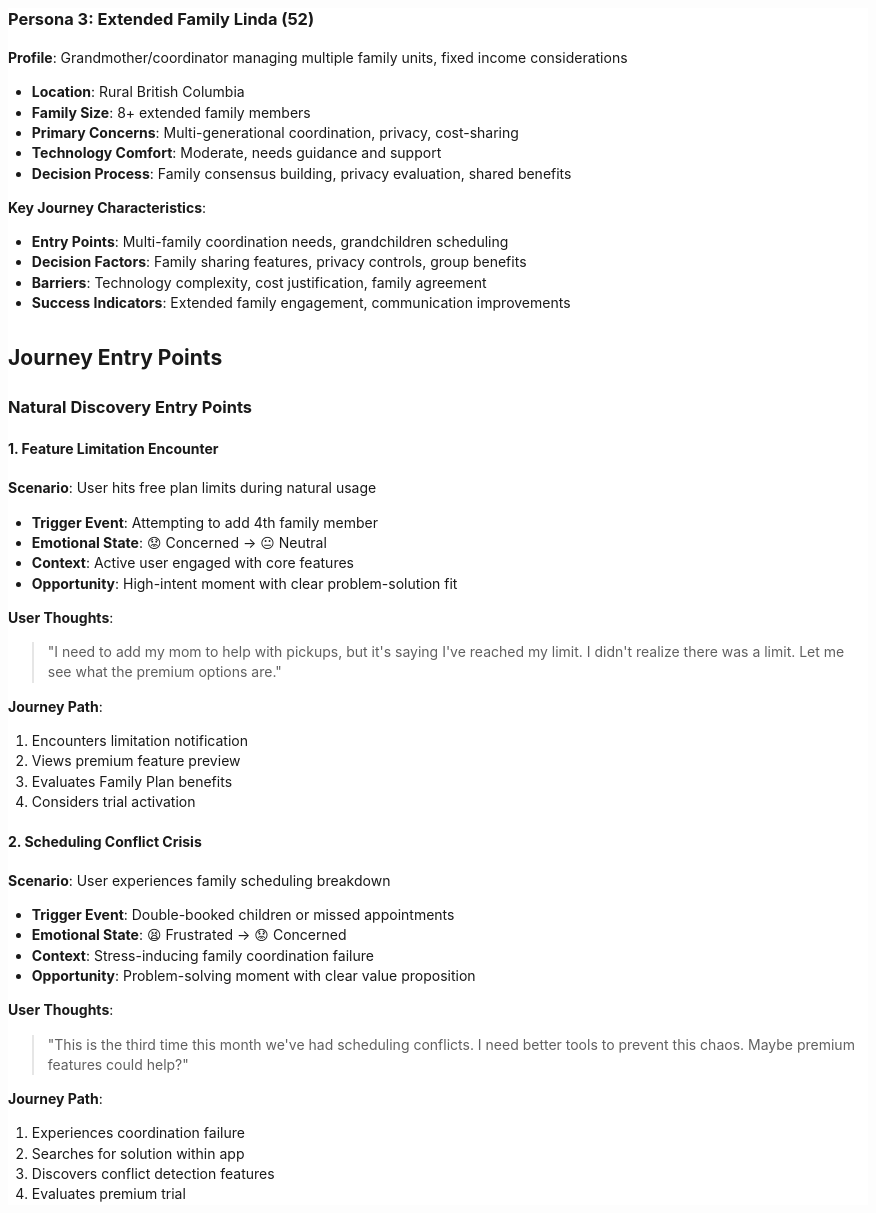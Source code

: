 ### Persona 3: Extended Family Linda (52)
**Profile**: Grandmother/coordinator managing multiple family units, fixed income considerations
- **Location**: Rural British Columbia
- **Family Size**: 8+ extended family members
- **Primary Concerns**: Multi-generational coordination, privacy, cost-sharing
- **Technology Comfort**: Moderate, needs guidance and support
- **Decision Process**: Family consensus building, privacy evaluation, shared benefits

**Key Journey Characteristics**:
- **Entry Points**: Multi-family coordination needs, grandchildren scheduling
- **Decision Factors**: Family sharing features, privacy controls, group benefits
- **Barriers**: Technology complexity, cost justification, family agreement
- **Success Indicators**: Extended family engagement, communication improvements

## Journey Entry Points

### Natural Discovery Entry Points

#### 1. Feature Limitation Encounter
**Scenario**: User hits free plan limits during natural usage
- **Trigger Event**: Attempting to add 4th family member
- **Emotional State**: 😟 Concerned → 😐 Neutral
- **Context**: Active user engaged with core features
- **Opportunity**: High-intent moment with clear problem-solution fit

**User Thoughts**:
> "I need to add my mom to help with pickups, but it's saying I've reached my limit. I didn't realize there was a limit. Let me see what the premium options are."

**Journey Path**:
1. Encounters limitation notification
2. Views premium feature preview
3. Evaluates Family Plan benefits
4. Considers trial activation

#### 2. Scheduling Conflict Crisis
**Scenario**: User experiences family scheduling breakdown
- **Trigger Event**: Double-booked children or missed appointments
- **Emotional State**: 😫 Frustrated → 😟 Concerned
- **Context**: Stress-inducing family coordination failure
- **Opportunity**: Problem-solving moment with clear value proposition

**User Thoughts**:
> "This is the third time this month we've had scheduling conflicts. I need better tools to prevent this chaos. Maybe premium features could help?"

**Journey Path**:
1. Experiences coordination failure
2. Searches for solution within app
3. Discovers conflict detection features
4. Evaluates premium trial
